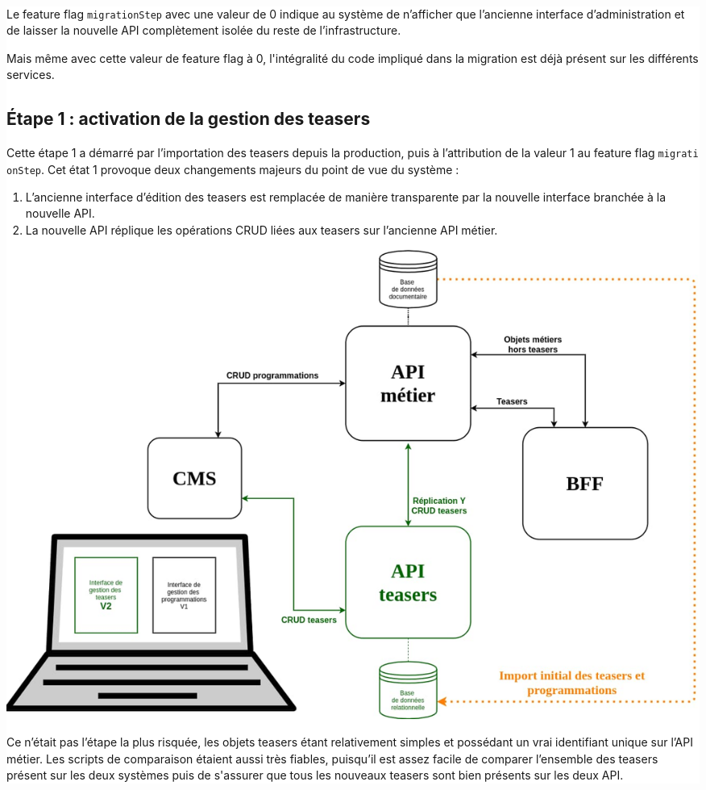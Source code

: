 Le feature flag `migrationStep` avec une valeur de 0 indique au système de n’afficher que l’ancienne interface d’administration et de laisser la nouvelle API complètement isolée du reste de l’infrastructure.

Mais même avec cette valeur de feature flag à 0, l'intégralité du code impliqué dans la migration est déjà présent sur les différents services.

## Étape 1 : activation de la gestion des teasers

Cette étape 1 a démarré par l’importation des teasers depuis la production, puis à l’attribution de la valeur 1 au feature flag `migrationStep`. Cet état 1 provoque deux changements majeurs du point de vue du système :

1. L’ancienne interface d’édition des teasers est remplacée de manière transparente par la nouvelle interface branchée à la nouvelle API.
2. La nouvelle API réplique les opérations CRUD liées aux teasers sur l’ancienne API métier.

![Étape 1](./images/migrationStep1.jpg)

Ce n’était pas l’étape la plus risquée, les objets teasers étant relativement simples et possédant un vrai identifiant unique sur l’API métier. Les scripts de comparaison étaient aussi très fiables, puisqu’il est assez facile de comparer l’ensemble des teasers présent sur les deux systèmes puis de s'assurer que tous les nouveaux teasers sont bien présents sur les deux API.
